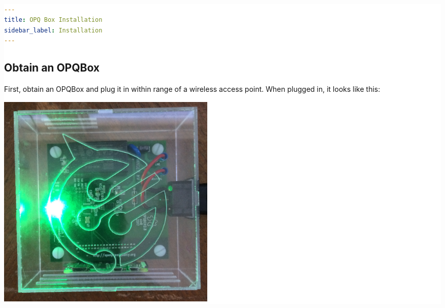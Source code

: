 ```yaml
---
title: OPQ Box Installation
sidebar_label: Installation
---
```


## Obtain an OPQBox

First, obtain an OPQBox and plug it in within range of a wireless access point. When plugged in, it looks like this:

<img src="/docs/assets/box/opqbox.jpg" width="400px">
